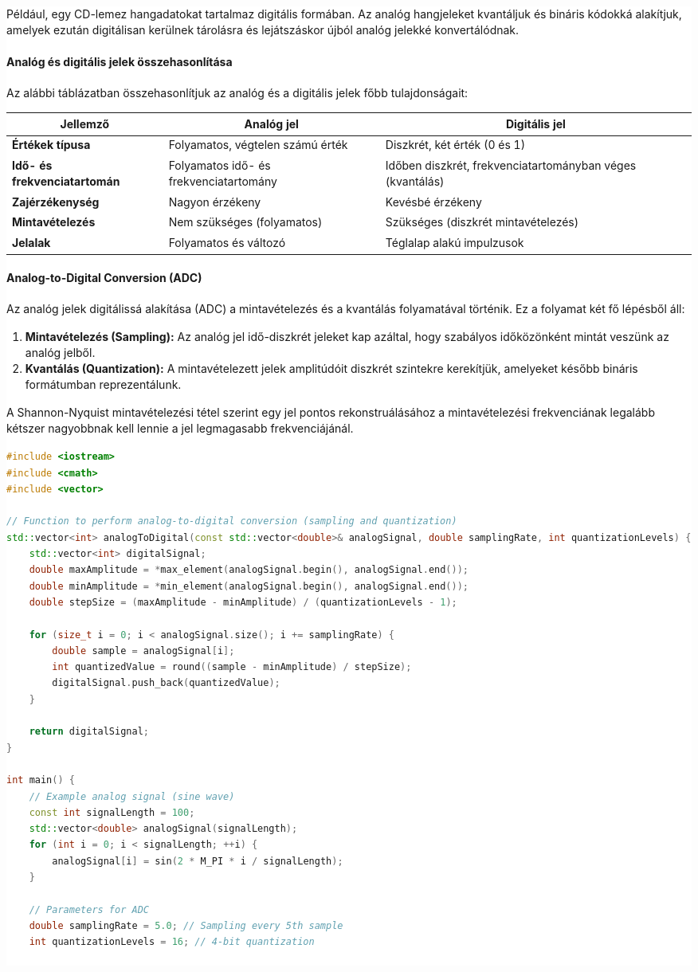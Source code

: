 Például, egy CD-lemez hangadatokat tartalmaz digitális formában. Az analóg hangjeleket kvantáljuk és bináris kódokká alakítjuk, amelyek ezután digitálisan kerülnek tárolásra és lejátszáskor újból analóg jelekké konvertálódnak.

#### Analóg és digitális jelek összehasonlítása

Az alábbi táblázatban összehasonlítjuk az analóg és a digitális jelek főbb tulajdonságait:

| **Jellemző**                | **Analóg jel**                            | **Digitális jel**                           |
|-----------------------------|------------------------------------------|--------------------------------------------|
| **Értékek típusa**          | Folyamatos, végtelen számú érték         | Diszkrét, két érték (0 és 1)               |
| **Idő- és frekvenciatartomán** | Folyamatos idő- és frekvenciatartomány   | Időben diszkrét, frekvenciatartományban véges (kvantálás) |
| **Zajérzékenység**          | Nagyon érzékeny                          | Kevésbé érzékeny                           |
| **Mintavételezés**          | Nem szükséges (folyamatos)               | Szükséges (diszkrét mintavételezés)        |
| **Jelalak**                 | Folyamatos és változó                    | Téglalap alakú impulzusok                  |

#### Analog-to-Digital Conversion (ADC)

Az analóg jelek digitálissá alakítása (ADC) a mintavételezés és a kvantálás folyamatával történik. Ez a folyamat két fő lépésből áll:

1. **Mintavételezés (Sampling):** Az analóg jel idő-diszkrét jeleket kap azáltal, hogy szabályos időközönként mintát veszünk az analóg jelből.
2. **Kvantálás (Quantization):** A mintavételezett jelek amplitúdóit diszkrét szintekre kerekítjük, amelyeket később bináris formátumban reprezentálunk.

A Shannon-Nyquist mintavételezési tétel szerint egy jel pontos rekonstruálásához a mintavételezési frekvenciának legalább kétszer nagyobbnak kell lennie a jel legmagasabb frekvenciájánál.

```cpp
#include <iostream>
#include <cmath>
#include <vector>

// Function to perform analog-to-digital conversion (sampling and quantization)
std::vector<int> analogToDigital(const std::vector<double>& analogSignal, double samplingRate, int quantizationLevels) {
    std::vector<int> digitalSignal;
    double maxAmplitude = *max_element(analogSignal.begin(), analogSignal.end());
    double minAmplitude = *min_element(analogSignal.begin(), analogSignal.end());
    double stepSize = (maxAmplitude - minAmplitude) / (quantizationLevels - 1);

    for (size_t i = 0; i < analogSignal.size(); i += samplingRate) {
        double sample = analogSignal[i];
        int quantizedValue = round((sample - minAmplitude) / stepSize);
        digitalSignal.push_back(quantizedValue);
    }

    return digitalSignal;
}

int main() {
    // Example analog signal (sine wave)
    const int signalLength = 100;
    std::vector<double> analogSignal(signalLength);
    for (int i = 0; i < signalLength; ++i) {
        analogSignal[i] = sin(2 * M_PI * i / signalLength);
    }

    // Parameters for ADC
    double samplingRate = 5.0; // Sampling every 5th sample
    int quantizationLevels = 16; // 4-bit quantization
    
```